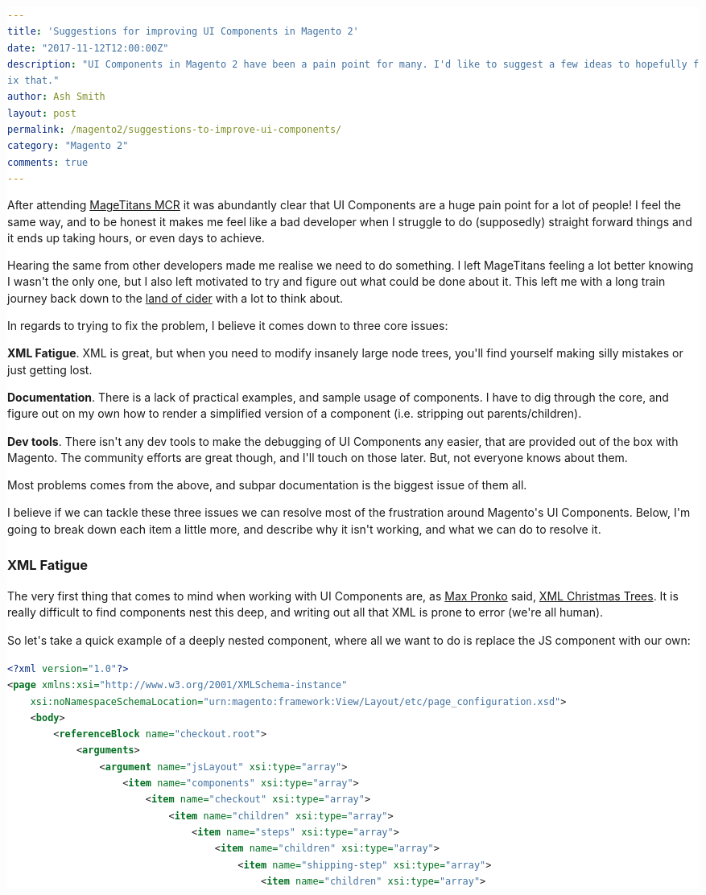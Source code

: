 ```yaml
---
title: 'Suggestions for improving UI Components in Magento 2'
date: "2017-11-12T12:00:00Z"
description: "UI Components in Magento 2 have been a pain point for many. I'd like to suggest a few ideas to hopefully fix that."
author: Ash Smith
layout: post
permalink: /magento2/suggestions-to-improve-ui-components/
category: "Magento 2"
comments: true
---
```


After attending [MageTitans MCR](https://twitter.com/MageTitans) it was abundantly clear that UI Components are a huge pain point for a lot of people! I feel the same way, and to be honest it makes me feel like a bad developer when I struggle to do (supposedly) straight forward things and it ends up taking hours, or even days to achieve. 

Hearing the same from other developers made me realise we need to do something. I left MageTitans feeling a lot better knowing I wasn't the only one, but I also left motivated to try and figure out what could be done about it. This left me with a long train journey back down to the [land of cider](https://www.youtube.com/watch?v=lzGkB6YO9Yc) with a lot to think about.

In regards to trying to fix the problem, I believe it comes down to three core issues:

**XML Fatigue**. XML is great, but when you need to modify insanely large node trees, you'll find yourself making silly mistakes or just getting lost.

**Documentation**. There is a lack of practical examples, and sample usage of components. I have to dig through the core, and figure out on my own how to render a simplified version of a component (i.e. stripping out parents/children).

**Dev tools**. There isn't any dev tools to make the debugging of UI Components any easier, that are provided out of the box with Magento. The community efforts are great though, and I'll touch on those later. But, not everyone knows about them.

Most problems comes from the above, and subpar documentation is the biggest issue of them all.

I believe if we can tackle these three issues we can resolve most of the frustration around Magento's UI Components. Below, I'm going to break down each item a little more, and describe why it isn't working, and what we can do to resolve it.


### XML Fatigue

The very first thing that comes to mind when working with UI Components are, as [Max Pronko](https://twitter.com/max_pronko) said, [XML Christmas Trees](https://twitter.com/benmarks/status/929378725594107905). It is really difficult to find components nest this deep, and writing out all that XML is prone to error (we're all human).

So let's take a quick example of a deeply nested component, where all we want to do is replace the JS component with our own:

```xml
<?xml version="1.0"?>
<page xmlns:xsi="http://www.w3.org/2001/XMLSchema-instance" 
    xsi:noNamespaceSchemaLocation="urn:magento:framework:View/Layout/etc/page_configuration.xsd">
    <body>
        <referenceBlock name="checkout.root">
            <arguments>
                <argument name="jsLayout" xsi:type="array">
                    <item name="components" xsi:type="array">
                        <item name="checkout" xsi:type="array">
                            <item name="children" xsi:type="array">
                                <item name="steps" xsi:type="array">
                                    <item name="children" xsi:type="array">
                                        <item name="shipping-step" xsi:type="array">
                                            <item name="children" xsi:type="array">
```